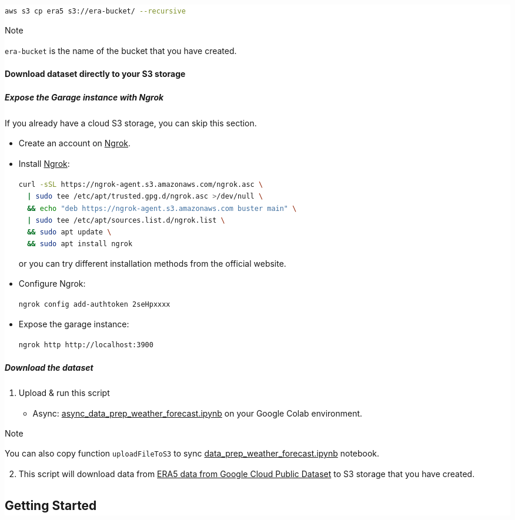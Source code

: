    ```bash
   aws s3 cp era5 s3://era-bucket/ --recursive
   ```


> [!NOTE]
> `era-bucket` is the name of the bucket that you have created.

#### Download dataset directly to your S3 storage

##### Expose the Garage instance with Ngrok

If you already have a cloud S3 storage, you can skip this section.

- Create an account on [Ngrok](https://ngrok.com/).

- Install [Ngrok](https://ngrok.com/):

  ```bash
  curl -sSL https://ngrok-agent.s3.amazonaws.com/ngrok.asc \
    | sudo tee /etc/apt/trusted.gpg.d/ngrok.asc >/dev/null \
    && echo "deb https://ngrok-agent.s3.amazonaws.com buster main" \
    | sudo tee /etc/apt/sources.list.d/ngrok.list \
    && sudo apt update \
    && sudo apt install ngrok
  ```

  or you can try different installation methods from the official website.

- Configure Ngrok:

  ```bash
  ngrok config add-authtoken 2seHpxxxx
  ```

- Expose the garage instance:

  ```bash
  ngrok http http://localhost:3900
  ```

##### Download the dataset

1. Upload & run this script

   - Async:
     [async_data_prep_weather_forecast.ipynb](./notebooks/async_data_prep_weather_forecast.ipynb)
     on your Google Colab environment.


> [!NOTE]
> You can also copy function `uploadFileToS3` to sync
> [data_prep_weather_forecast.ipynb](./notebooks/data_prep_weather_forecast.ipynb)
> notebook.

2. This script will download data from
   [ERA5 data from Google Cloud Public Dataset](https://cloud.google.com/storage/docs/public-datasets/era5)
   to S3 storage that you have created.

## Getting Started
